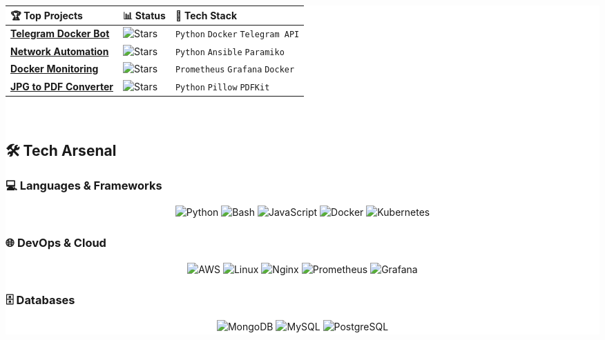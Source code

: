| 🏆 **Top Projects** | 📊 **Status** | 🎯 **Tech Stack** |
|:-------------------|:--------------|:------------------|
| **[Telegram Docker Bot](https://github.com/frambudi75/Telegram-docker-bot)** | ![Stars](https://img.shields.io/github/stars/frambudi75/Telegram-docker-bot?style=flat-square&color=00D4FF) | `Python` `Docker` `Telegram API` |
| **[Network Automation](https://github.com/frambudi75/network-automation)** | ![Stars](https://img.shields.io/github/stars/frambudi75/network-automation?style=flat-square&color=00D4FF) | `Python` `Ansible` `Paramiko` |
| **[Docker Monitoring](https://github.com/frambudi75/docker-monitoring)** | ![Stars](https://img.shields.io/github/stars/frambudi75/docker-monitoring?style=flat-square&color=00D4FF) | `Prometheus` `Grafana` `Docker` |
| **[JPG to PDF Converter](https://github.com/frambudi75/jpg-to-pdf-convert)** | ![Stars](https://img.shields.io/github/stars/frambudi75/jpg-to-pdf-convert?style=flat-square&color=00D4FF) | `Python` `Pillow` `PDFKit` |

</div>

<br>

## 🛠️ Tech Arsenal

### 💻 **Languages & Frameworks**
<div align="center">
  
![Python](https://img.shields.io/badge/Python-3776AB?style=for-the-badge&logo=python&logoColor=white)
![Bash](https://img.shields.io/badge/Bash-4EAA25?style=for-the-badge&logo=gnu-bash&logoColor=white)
![JavaScript](https://img.shields.io/badge/JavaScript-F7DF1E?style=for-the-badge&logo=javascript&logoColor=black)
![Docker](https://img.shields.io/badge/Docker-2496ED?style=for-the-badge&logo=docker&logoColor=white)
![Kubernetes](https://img.shields.io/badge/Kubernetes-326CE5?style=for-the-badge&logo=kubernetes&logoColor=white)

</div>

### 🌐 **DevOps & Cloud**
<div align="center">
  
![AWS](https://img.shields.io/badge/AWS-232F3E?style=for-the-badge&logo=amazon-aws&logoColor=white)
![Linux](https://img.shields.io/badge/Linux-FCC624?style=for-the-badge&logo=linux&logoColor=black)
![Nginx](https://img.shields.io/badge/Nginx-009639?style=for-the-badge&logo=nginx&logoColor=white)
![Prometheus](https://img.shields.io/badge/Prometheus-E6522C?style=for-the-badge&logo=prometheus&logoColor=white)
![Grafana](https://img.shields.io/badge/Grafana-F46800?style=for-the-badge&logo=grafana&logoColor=white)

</div>

### 🗄️ **Databases**
<div align="center">
  
![MongoDB](https://img.shields.io/badge/MongoDB-47A248?style=for-the-badge&logo=mongodb&logoColor=white)
![MySQL](https://img.shields.io/badge/MySQL-4479A1?style=for-the-badge&logo=mysql&logoColor=white)
![PostgreSQL](https://img.shields.io/badge/PostgreSQL-4169E1?style=for-the-badge&logo=postgresql&logoColor=white)

</div>
